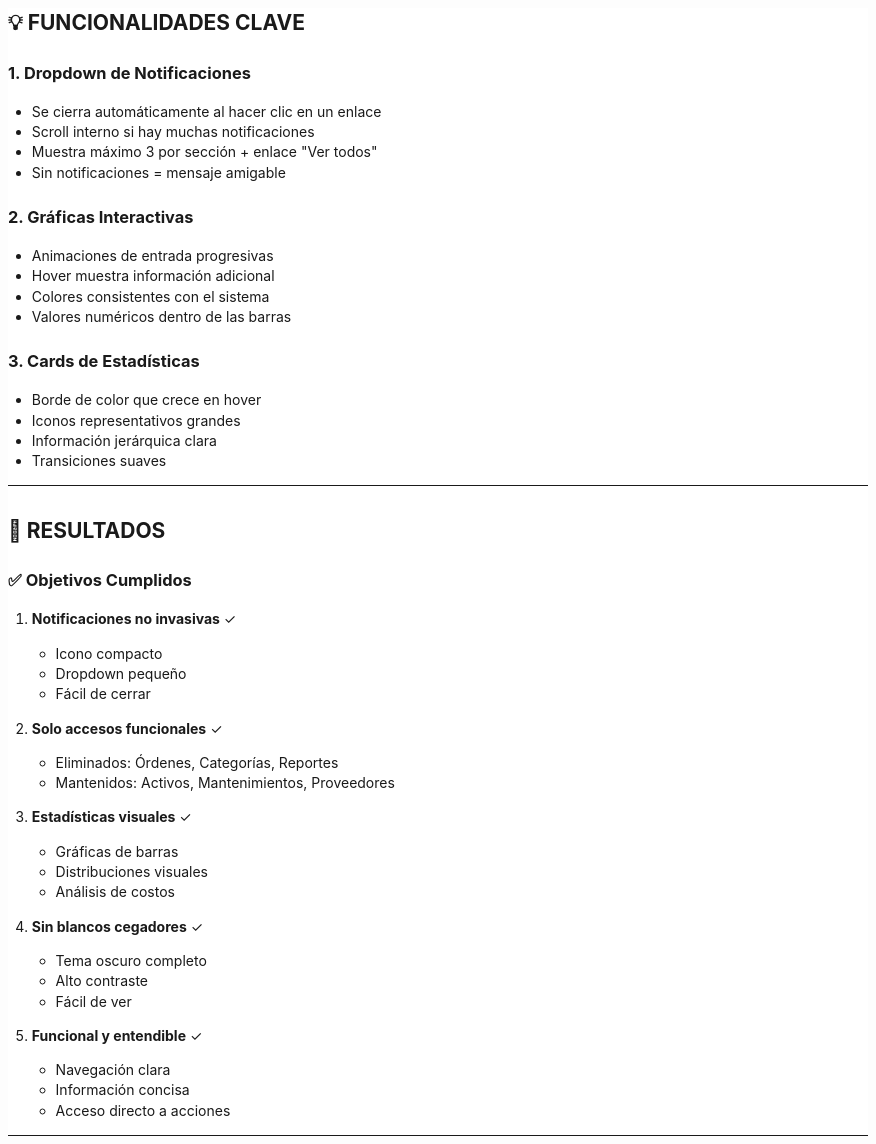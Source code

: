 
## 💡 FUNCIONALIDADES CLAVE

### 1. Dropdown de Notificaciones
- Se cierra automáticamente al hacer clic en un enlace
- Scroll interno si hay muchas notificaciones
- Muestra máximo 3 por sección + enlace "Ver todos"
- Sin notificaciones = mensaje amigable

### 2. Gráficas Interactivas
- Animaciones de entrada progresivas
- Hover muestra información adicional
- Colores consistentes con el sistema
- Valores numéricos dentro de las barras

### 3. Cards de Estadísticas
- Borde de color que crece en hover
- Iconos representativos grandes
- Información jerárquica clara
- Transiciones suaves

---

## 🎯 RESULTADOS

### ✅ Objetivos Cumplidos

1. **Notificaciones no invasivas** ✓
   - Icono compacto
   - Dropdown pequeño
   - Fácil de cerrar

2. **Solo accesos funcionales** ✓
   - Eliminados: Órdenes, Categorías, Reportes
   - Mantenidos: Activos, Mantenimientos, Proveedores

3. **Estadísticas visuales** ✓
   - Gráficas de barras
   - Distribuciones visuales
   - Análisis de costos

4. **Sin blancos cegadores** ✓
   - Tema oscuro completo
   - Alto contraste
   - Fácil de ver

5. **Funcional y entendible** ✓
   - Navegación clara
   - Información concisa
   - Acceso directo a acciones

---
